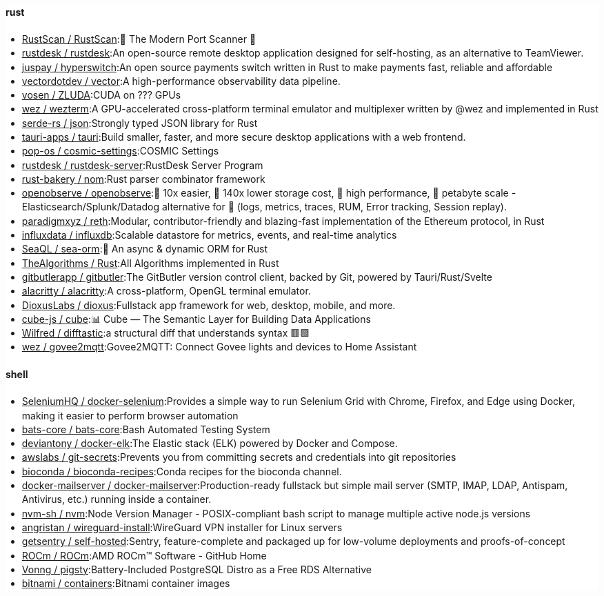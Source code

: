 #### rust
* [RustScan / RustScan](https://github.com/RustScan/RustScan):🤖 The Modern Port Scanner 🤖
* [rustdesk / rustdesk](https://github.com/rustdesk/rustdesk):An open-source remote desktop application designed for self-hosting, as an alternative to TeamViewer.
* [juspay / hyperswitch](https://github.com/juspay/hyperswitch):An open source payments switch written in Rust to make payments fast, reliable and affordable
* [vectordotdev / vector](https://github.com/vectordotdev/vector):A high-performance observability data pipeline.
* [vosen / ZLUDA](https://github.com/vosen/ZLUDA):CUDA on ??? GPUs
* [wez / wezterm](https://github.com/wez/wezterm):A GPU-accelerated cross-platform terminal emulator and multiplexer written by @wez and implemented in Rust
* [serde-rs / json](https://github.com/serde-rs/json):Strongly typed JSON library for Rust
* [tauri-apps / tauri](https://github.com/tauri-apps/tauri):Build smaller, faster, and more secure desktop applications with a web frontend.
* [pop-os / cosmic-settings](https://github.com/pop-os/cosmic-settings):COSMIC Settings
* [rustdesk / rustdesk-server](https://github.com/rustdesk/rustdesk-server):RustDesk Server Program
* [rust-bakery / nom](https://github.com/rust-bakery/nom):Rust parser combinator framework
* [openobserve / openobserve](https://github.com/openobserve/openobserve):🚀 10x easier, 🚀 140x lower storage cost, 🚀 high performance, 🚀 petabyte scale - Elasticsearch/Splunk/Datadog alternative for 🚀 (logs, metrics, traces, RUM, Error tracking, Session replay).
* [paradigmxyz / reth](https://github.com/paradigmxyz/reth):Modular, contributor-friendly and blazing-fast implementation of the Ethereum protocol, in Rust
* [influxdata / influxdb](https://github.com/influxdata/influxdb):Scalable datastore for metrics, events, and real-time analytics
* [SeaQL / sea-orm](https://github.com/SeaQL/sea-orm):🐚 An async & dynamic ORM for Rust
* [TheAlgorithms / Rust](https://github.com/TheAlgorithms/Rust):All Algorithms implemented in Rust
* [gitbutlerapp / gitbutler](https://github.com/gitbutlerapp/gitbutler):The GitButler version control client, backed by Git, powered by Tauri/Rust/Svelte
* [alacritty / alacritty](https://github.com/alacritty/alacritty):A cross-platform, OpenGL terminal emulator.
* [DioxusLabs / dioxus](https://github.com/DioxusLabs/dioxus):Fullstack app framework for web, desktop, mobile, and more.
* [cube-js / cube](https://github.com/cube-js/cube):📊 Cube — The Semantic Layer for Building Data Applications
* [Wilfred / difftastic](https://github.com/Wilfred/difftastic):a structural diff that understands syntax 🟥🟩
* [wez / govee2mqtt](https://github.com/wez/govee2mqtt):Govee2MQTT: Connect Govee lights and devices to Home Assistant

#### shell
* [SeleniumHQ / docker-selenium](https://github.com/SeleniumHQ/docker-selenium):Provides a simple way to run Selenium Grid with Chrome, Firefox, and Edge using Docker, making it easier to perform browser automation
* [bats-core / bats-core](https://github.com/bats-core/bats-core):Bash Automated Testing System
* [deviantony / docker-elk](https://github.com/deviantony/docker-elk):The Elastic stack (ELK) powered by Docker and Compose.
* [awslabs / git-secrets](https://github.com/awslabs/git-secrets):Prevents you from committing secrets and credentials into git repositories
* [bioconda / bioconda-recipes](https://github.com/bioconda/bioconda-recipes):Conda recipes for the bioconda channel.
* [docker-mailserver / docker-mailserver](https://github.com/docker-mailserver/docker-mailserver):Production-ready fullstack but simple mail server (SMTP, IMAP, LDAP, Antispam, Antivirus, etc.) running inside a container.
* [nvm-sh / nvm](https://github.com/nvm-sh/nvm):Node Version Manager - POSIX-compliant bash script to manage multiple active node.js versions
* [angristan / wireguard-install](https://github.com/angristan/wireguard-install):WireGuard VPN installer for Linux servers
* [getsentry / self-hosted](https://github.com/getsentry/self-hosted):Sentry, feature-complete and packaged up for low-volume deployments and proofs-of-concept
* [ROCm / ROCm](https://github.com/ROCm/ROCm):AMD ROCm™ Software - GitHub Home
* [Vonng / pigsty](https://github.com/Vonng/pigsty):Battery-Included PostgreSQL Distro as a Free RDS Alternative
* [bitnami / containers](https://github.com/bitnami/containers):Bitnami container images